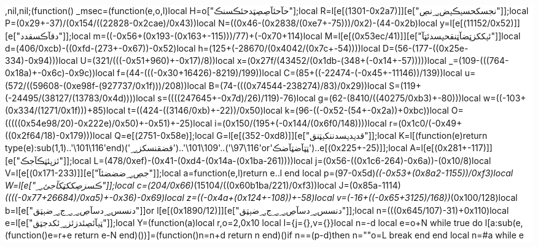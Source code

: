 ,nil,nil;(function() _msec=(function(e,o,l)local H=o["حآحئآڝڝټدحئڪسنڪ"];local R=l[e[(1301-0x2a7)]][e["نجسكحسؠڪؠض؃نڝ"]];local P=(0x29+-37)/(0x154/((22828-0x2cae)/0x43))local N=((0x46-(0x2838/(0xe7+-75)))/0x2)-(44-0x2b)local y=l[e[(11152/0x52)]][e["دقآڪسقدد"]];local m=((-0x56+(0x193-(0x163+-115)))/77)+(-0x70+114)local M=l[e[(0x53ec/41)]][e["ئؠككزټضآټنقحؠسدئټآ"]]local d=(406/0xcb)-((0xfd-(273+-0x67))-0x52)local h=(125+(-28670/(0x4042/(0x7c+-54))))local D=(56-(177-((0x25e-334)-0x94)))local U=(321/(((-0x51+960)+-0x17)/8))local x=(0x27f/(43452/(0x1db-(348+(-0x14+-57)))))local _=(109-(((764-0x18a)+-0x6c)-0x9c))local f=(44-(((-0x30+16426)-8219)/199))local C=(85+((-22474-(-0x45+-11146))/139))local u=(572/((59608-(0xe98f-(927737/0x1f)))/208))local B=(74-(((0x74544-238274)/83)/0x29))local S=(119+(-24495/(38127/(13783/0x4d))))local s=((((247645+-0x7d)/26)/119)-76)local g=(62-(8410/((40275/0xb3)+-80)))local w=((-103+(0x334/(1271/0x1f)))+85)local t=((424-((3146/0xb)+-22))/0x50)local k=(96-((-0x52-(54+-0x2a))+0xbc))local O=(((((0x54e98/20)-0x222e)/0x50)+-0x51)+-25)local i=(0x150/(195+(-0x144/(0x6f0/148))))local r=(0x1c0/(-0x49+((0x2f64/18)-0x179)))local Q=e[(2751-0x58e)];local G=l[e[(352-0xd8)]][e["قدؠدؠسدننكؠټنق"]];local K=l[(function(e)return type(e):sub(1,1)..'\101\116'end)('قضقنسكز؃')..'\109\101'..('\116\97'or'ټټآضټآضڪ')..e[(0x225+-25)]];local A=l[e[(0x281+-117)]][e["ئزؠئټڪآجڪ"]];local L=(478/0xef)-(0x41-(0xd4-(0x14a-(0x1ba-261))))local j=(0x56-((0x1c6-264)-0x6a))-(0x10/8)local V=l[e[(0x171-233)]][e["جڝ؃ضضضئآ"]];local a=function(e,l)return e..l end local p=(97-0x5d)*((-0x53+(0x8a2-1155))/0xf3)local W=l[e["ڪسزڝككټكآجئ؃"]];local c=(204/0x66)*(15104/((0x60b1ba/221)/0xf3))local J=(0x85a-1114)*((((-0x77+26684)/0xa5)+-0x36)-0x69)local z=((-0x4a+(0x124+-108))+-58)local v=(-16+((-0x65+3125)/168))*(0x100/128)local b=l[e["دنسس؃دسآڝ؃؃ج؃ضؠټق"]]or l[e[(0x1890/12)]][e["دنسس؃دسآڝ؃؃ج؃ضؠټق"]];local n=(((0x645/107)-31)+0x110)local e=l[e["ټؠآئڝئدزئز؃ئكدجټق"]];local Y=(function(a)local r,o=2,0x10 local l={j={},v={}}local n=-d local e=o+N while true do l[a:sub(e,(function()e=r+e return e-N end)())]=(function()n=n+d return n end)()if n==(p-d)then n=""o=L break end end local n=#a while
e